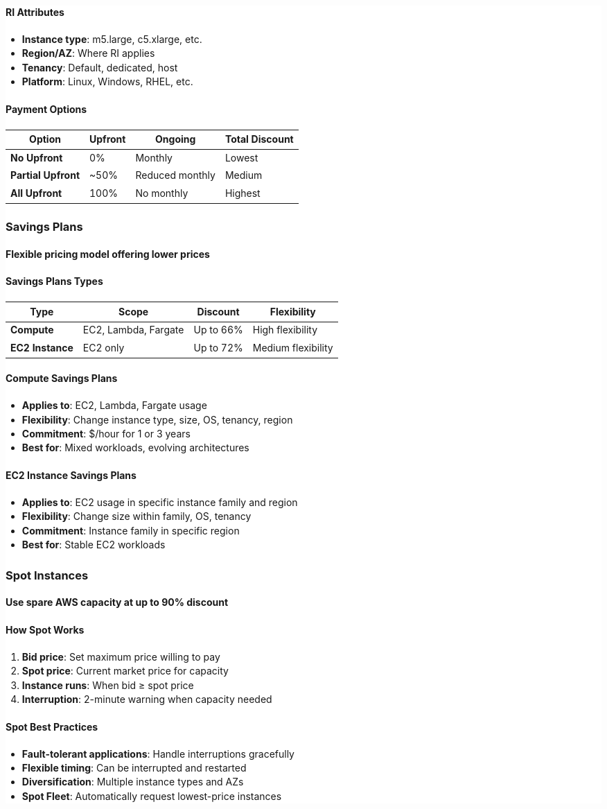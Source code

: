 #### RI Attributes
- **Instance type**: m5.large, c5.xlarge, etc.
- **Region/AZ**: Where RI applies
- **Tenancy**: Default, dedicated, host
- **Platform**: Linux, Windows, RHEL, etc.

#### Payment Options
| Option | Upfront | Ongoing | Total Discount |
|--------|---------|---------|----------------|
| **No Upfront** | 0% | Monthly | Lowest |
| **Partial Upfront** | ~50% | Reduced monthly | Medium |
| **All Upfront** | 100% | No monthly | Highest |

### Savings Plans
**Flexible pricing model offering lower prices**

#### Savings Plans Types
| Type | Scope | Discount | Flexibility |
|------|-------|----------|-------------|
| **Compute** | EC2, Lambda, Fargate | Up to 66% | High flexibility |
| **EC2 Instance** | EC2 only | Up to 72% | Medium flexibility |

#### Compute Savings Plans
- **Applies to**: EC2, Lambda, Fargate usage
- **Flexibility**: Change instance type, size, OS, tenancy, region
- **Commitment**: $/hour for 1 or 3 years
- **Best for**: Mixed workloads, evolving architectures

#### EC2 Instance Savings Plans
- **Applies to**: EC2 usage in specific instance family and region
- **Flexibility**: Change size within family, OS, tenancy
- **Commitment**: Instance family in specific region
- **Best for**: Stable EC2 workloads

### Spot Instances
**Use spare AWS capacity at up to 90% discount**

#### How Spot Works
1. **Bid price**: Set maximum price willing to pay
2. **Spot price**: Current market price for capacity
3. **Instance runs**: When bid ≥ spot price
4. **Interruption**: 2-minute warning when capacity needed

#### Spot Best Practices
- **Fault-tolerant applications**: Handle interruptions gracefully
- **Flexible timing**: Can be interrupted and restarted
- **Diversification**: Multiple instance types and AZs
- **Spot Fleet**: Automatically request lowest-price instances
